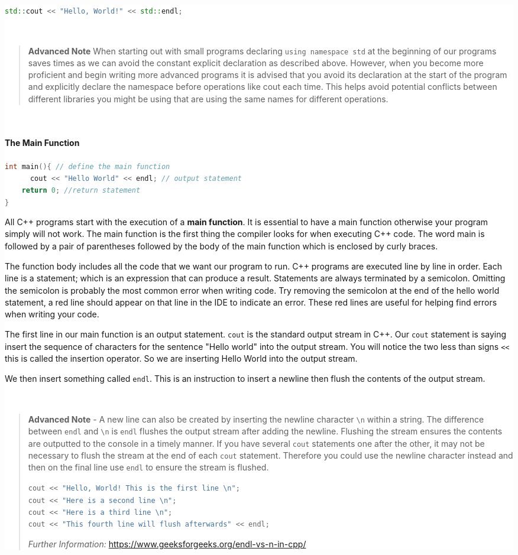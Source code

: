```C++
std::cout << "Hello, World!" << std::endl;
```

&nbsp;
&nbsp;
> **Advanced Note** When starting out with small programs declaring ```using namespace std``` at the beginning of our programs saves times as we can avoid the constant explicit declaration as described above. However, when you become more proficient and begin writing more advanced programs it is advised that you avoid its declaration at the start of the program and explicitly declare the namespace before operations like cout each time. This helps avoid potential conflicts between different libraries you might be using that are using the same names for different operations.

&nbsp;
&nbsp;

#### The Main Function
```C++
int main(){ // define the main function
      cout << "Hello World" << endl; // output statement
	return 0; //return statement
}
```
All C++ programs start with the execution of a **main function**. It is essential to have a main function otherwise your program simply will not work. The main function is the first thing the compiler looks for when executing C++ code. The word main is followed by a pair of parentheses followed by the body of the main function which is enclosed by curly braces. 

The function body includes all the code that we want our program to run. C++ programs are executed line by line in order. Each line is a statement; which is an expression that can produce a result. Statements are always terminated by a semicolon. Omitting the semicolon is probably the most common error when writing code. Try removing the semicolon at the end of the hello world statement, a red line should appear on that line in the IDE to indicate an error. These red lines are useful for helping find errors when writing your code.


The first line in our main function is an output statement. ```cout``` is the standard output stream in C++. Our ```cout``` statement is saying insert the sequence of characters for the sentence "Hello world" into the output stream. You will notice the two less than signs ```<<```  this is called the insertion operator. So we are inserting Hello World into the output stream.

We then insert something called ```endl```. This is an instruction to insert a newline then flush the contents of the output stream.

&nbsp;
&nbsp;
> **Advanced Note** - A new line can also be created by inserting the newline character ```\n``` within a string. The difference between ```endl``` and ```\n``` is ```endl``` flushes the output stream after adding the newline. Flushing the stream ensures the contents are outputted to the console in a timely manner. If you have several  ```cout``` statements one after the other, it may not be necessary to flush the stream at the end of each ```cout``` statement. Therefore you could use the newline character instead and then on the final line use ```endl``` to ensure the stream is flushed.
>```C++
> cout << "Hello, World! This is the first line \n";
> cout << "Here is a second line \n";
> cout << "Here is a third line \n";
> cout << "This fourth line will flush afterwards" << endl;
>```
>*Further Information:* https://www.geeksforgeeks.org/endl-vs-n-in-cpp/
